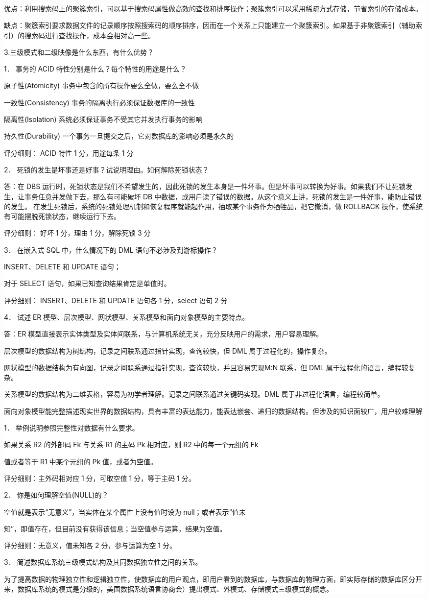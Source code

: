 优点：利用搜索码上的聚簇索引，可以基于搜索码属性做高效的查找和排序操作；聚簇索引可以采用稀疏方式存储，节省索引的存储成本。

缺点：聚簇索引要求数据文件的记录顺序按照搜索码的顺序排序，因而在一个关系上只能建立一个聚簇索引。如果基于非聚簇索引（辅助索引）的搜索码进行查找操作，成本会相对高一些。

3.三级模式和二级映像是什么东西，有什么优势？

1． 事务的 ACID 特性分别是什么？每个特性的用途是什么？ 

原子性(Atomicity) 事务中包含的所有操作要么全做，要么全不做 

一致性(Consistency) 事务的隔离执行必须保证数据库的一致性 

隔离性(Isolation) 系统必须保证事务不受其它并发执行事务的影响 

持久性(Durability) 一个事务一旦提交之后，它对数据库的影响必须是永久的

评分细则： ACID 特性 1 分，用途每条 1 分 

2． 死锁的发生是坏事还是好事？试说明理由。如何解除死锁状态？

答：在 DBS 运行时，死锁状态是我们不希望发生的，因此死锁的发生本身是一件坏事。但是坏事可以转换为好事。如果我们不让死锁发生，让事务任意并发做下去，那么有可能破坏 DB 中数据，或用户读了错误的数据。从这个意义上讲，死锁的发生是一件好事，能防止错误的发生。 在发生死锁后，系统的死锁处理机制和恢复程序就能起作用，抽取某个事务作为牺牲品，把它撤消，做 ROLLBACK 操作，使系统有可能摆脱死锁状态，继续运行下去。

评分细则： 好坏 1 分，理由 1 分，解除死锁 3 分 

3． 在嵌入式 SQL 中，什么情况下的 DML 语句不必涉及到游标操作？

INSERT、DELETE 和 UPDATE 语句；

对于 SELECT 语句，如果已知查询结果肯定是单值时。

评分细则： INSERT、DELETE 和 UPDATE 语句各 1 分，select 语句 2 分 

4． 试述 ER 模型、层次模型、网状模型、关系模型和面向对象模型的主要特点。

答：ER 模型直接表示实体类型及实体间联系，与计算机系统无关，充分反映用户的需求，用户容易理解。

层次模型的数据结构为树结构，记录之间联系通过指针实现，查询较快，但 DML 属于过程化的，操作复杂。

网状模型的数据结构为有向图，记录之间联系通过指针实现，查询较快，并且容易实现M:N 联系，但 DML 属于过程化的语言，编程较复杂。

关系模型的数据结构为二维表格，容易为初学者理解。记录之间联系通过关键码实现。DML 属于非过程化语言，编程较简单。

面向对象模型能完整描述现实世界的数据结构，具有丰富的表达能力，能表达嵌套、递归的数据结构。但涉及的知识面较广，用户较难理解

1． 举例说明参照完整性对数据有什么要求。

如果关系 R2 的外部码 Fk 与关系 R1 的主码 Pk 相对应，则 R2 中的每一个元组的 Fk

值或者等于 R1 中某个元组的 Pk 值，或者为空值。

评分细则：主外码相对应 1 分，可取空值 1 分，等于主码 1 分。

2． 你是如何理解空值(NULL)的？

空值就是表示“无意义”，当实体在某个属性上没有值时设为 null；或者表示“值未

知”，即值存在，但目前没有获得该信息；当空值参与运算，结果为空值。

评分细则：无意义，值未知各 2 分，参与运算为空 1 分。

3． 简述数据库系统三级模式结构及其同数据独立性之间的关系。

为了提高数据的物理独立性和逻辑独立性，使数据库的用户观点，即用户看到的数据库，与数据库的物理方面，即实际存储的数据库区分开来，数据库系统的模式是分级的，美国数据系统语言协商会）提出模式、外模式、存储模式三级模式的概念。
